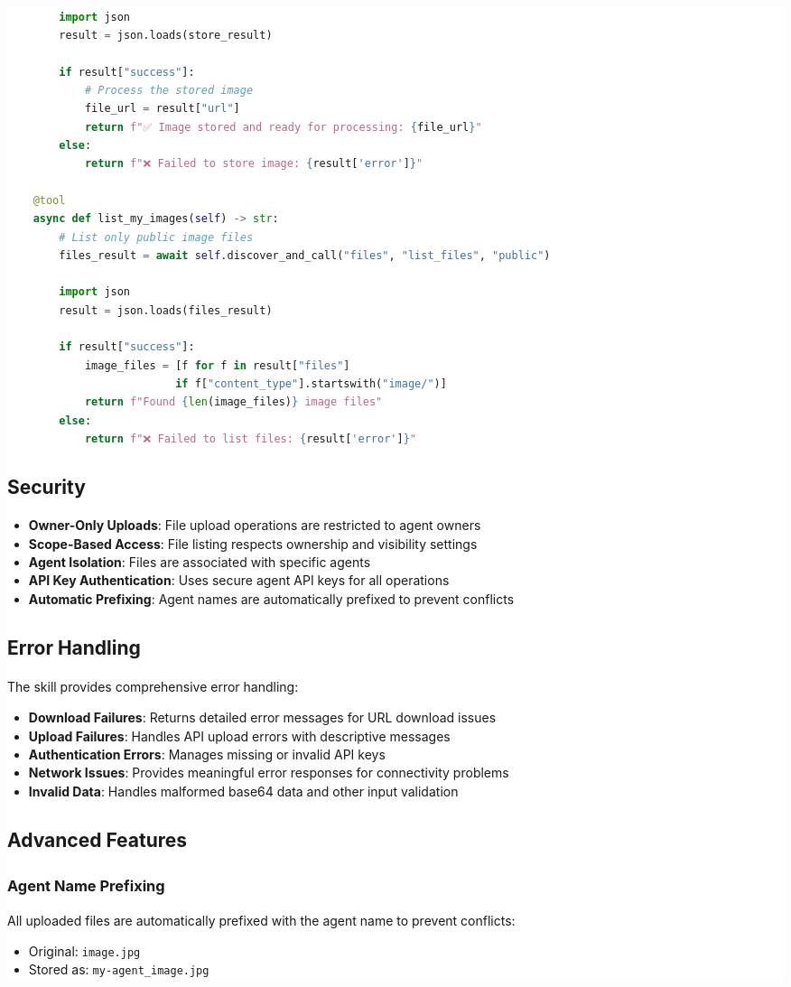```python
        import json
        result = json.loads(store_result)
        
        if result["success"]:
            # Process the stored image
            file_url = result["url"]
            return f"✅ Image stored and ready for processing: {file_url}"
        else:
            return f"❌ Failed to store image: {result['error']}"
    
    @tool
    async def list_my_images(self) -> str:
        # List only public image files
        files_result = await self.discover_and_call("files", "list_files", "public")
        
        import json
        result = json.loads(files_result)
        
        if result["success"]:
            image_files = [f for f in result["files"] 
                          if f["content_type"].startswith("image/")]
            return f"Found {len(image_files)} image files"
        else:
            return f"❌ Failed to list files: {result['error']}"
```

## Security

- **Owner-Only Uploads**: File upload operations are restricted to agent owners
- **Scope-Based Access**: File listing respects ownership and visibility settings
- **Agent Isolation**: Files are associated with specific agents
- **API Key Authentication**: Uses secure agent API keys for all operations
- **Automatic Prefixing**: Agent names are automatically prefixed to prevent conflicts

## Error Handling

The skill provides comprehensive error handling:

- **Download Failures**: Returns detailed error messages for URL download issues
- **Upload Failures**: Handles API upload errors with descriptive messages
- **Authentication Errors**: Manages missing or invalid API keys
- **Network Issues**: Provides meaningful error responses for connectivity problems
- **Invalid Data**: Handles malformed base64 data and other input validation

## Advanced Features

### Agent Name Prefixing

All uploaded files are automatically prefixed with the agent name to prevent conflicts:
- Original: `image.jpg`
- Stored as: `my-agent_image.jpg`
